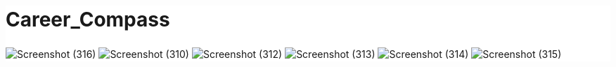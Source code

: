 # Career_Compass

<img width="1920" height="1080" alt="Screenshot (316)" src="https://github.com/user-attachments/assets/232a3e5c-9859-43e1-a828-4f8139ead882" />
<img width="1920" height="1080" alt="Screenshot (310)" src="https://github.com/user-attachments/assets/bf8a1cdf-7963-4b99-98a1-06c11868679c" />
<img width="1920" height="1080" alt="Screenshot (312)" src="https://github.com/user-attachments/assets/028a0602-b36d-409d-a3b7-a44996163692" />
<img width="1920" height="1080" alt="Screenshot (313)" src="https://github.com/user-attachments/assets/d6f9d77f-db60-4b37-8776-4ff4689ca23d" />
<img width="1920" height="1080" alt="Screenshot (314)" src="https://github.com/user-attachments/assets/13c26f6f-cb67-404b-b2e2-d319b3af7eb8" />
<img width="1920" height="1080" alt="Screenshot (315)" src="https://github.com/user-attachments/assets/894b3498-f280-4a8d-94c1-1a3984c3b19c" />
